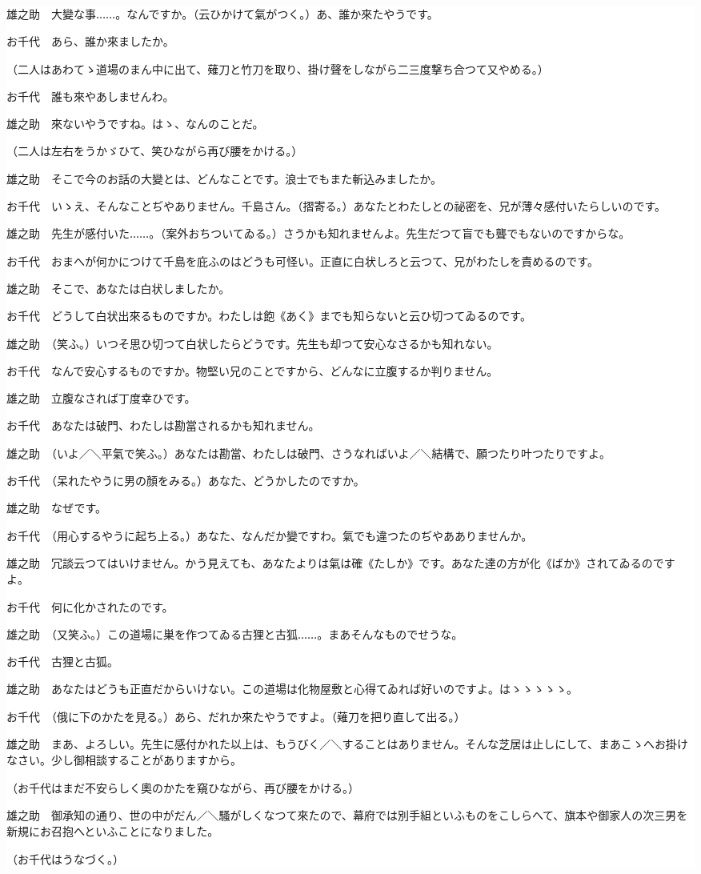 雄之助　大變な事……。なんですか。（云ひかけて氣がつく。）あ、誰か來たやうです。

お千代　あら、誰か來ましたか。


（二人はあわてゝ道場のまん中に出て、薙刀と竹刀を取り、掛け聲をしながら二三度撃ち合つて又やめる。）



お千代　誰も來やあしませんわ。

雄之助　來ないやうですね。はゝ、なんのことだ。


（二人は左右をうかゞひて、笑ひながら再び腰をかける。）



雄之助　そこで今のお話の大變とは、どんなことです。浪士でもまた斬込みましたか。

お千代　いゝえ、そんなことぢやありません。千島さん。（摺寄る。）あなたとわたしとの祕密を、兄が薄々感付いたらしいのです。

雄之助　先生が感付いた……。（案外おちついてゐる。）さうかも知れませんよ。先生だつて盲でも聾でもないのですからな。

お千代　おまへが何かにつけて千島を庇ふのはどうも可怪い。正直に白状しろと云つて、兄がわたしを責めるのです。

雄之助　そこで、あなたは白状しましたか。

お千代　どうして白状出來るものですか。わたしは飽《あく》までも知らないと云ひ切つてゐるのです。

雄之助　（笑ふ。）いつそ思ひ切つて白状したらどうです。先生も却つて安心なさるかも知れない。

お千代　なんで安心するものですか。物堅い兄のことですから、どんなに立腹するか判りません。

雄之助　立腹なされば丁度幸ひです。

お千代　あなたは破門、わたしは勘當されるかも知れません。

雄之助　（いよ／＼平氣で笑ふ。）あなたは勘當、わたしは破門、さうなればいよ／＼結構で、願つたり叶つたりですよ。

お千代　（呆れたやうに男の顏をみる。）あなた、どうかしたのですか。

雄之助　なぜです。

お千代　（用心するやうに起ち上る。）あなた、なんだか變ですわ。氣でも違つたのぢやあありませんか。

雄之助　冗談云つてはいけません。かう見えても、あなたよりは氣は確《たしか》です。あなた達の方が化《ばか》されてゐるのですよ。

お千代　何に化かされたのです。

雄之助　（又笑ふ。）この道場に巣を作つてゐる古狸と古狐……。まあそんなものでせうな。

お千代　古狸と古狐。

雄之助　あなたはどうも正直だからいけない。この道場は化物屋敷と心得てゐれば好いのですよ。はゝゝゝゝゝ。

お千代　（俄に下のかたを見る。）あら、だれか來たやうですよ。（薙刀を把り直して出る。）

雄之助　まあ、よろしい。先生に感付かれた以上は、もうびく／＼することはありません。そんな芝居は止しにして、まあこゝへお掛けなさい。少し御相談することがありますから。


（お千代はまだ不安らしく奧のかたを窺ひながら、再び腰をかける。）



雄之助　御承知の通り、世の中がだん／＼騷がしくなつて來たので、幕府では別手組といふものをこしらへて、旗本や御家人の次三男を新規にお召抱へといふことになりました。


（お千代はうなづく。）
